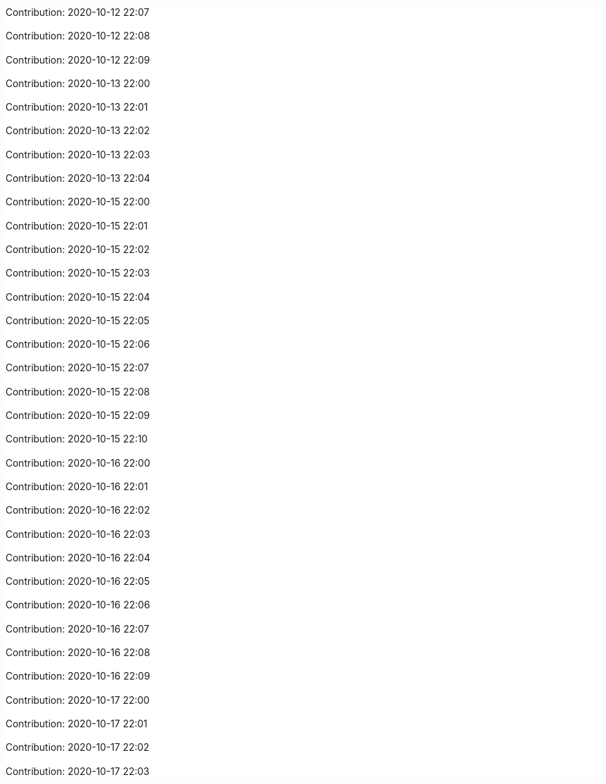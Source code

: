 Contribution: 2020-10-12 22:07

Contribution: 2020-10-12 22:08

Contribution: 2020-10-12 22:09

Contribution: 2020-10-13 22:00

Contribution: 2020-10-13 22:01

Contribution: 2020-10-13 22:02

Contribution: 2020-10-13 22:03

Contribution: 2020-10-13 22:04

Contribution: 2020-10-15 22:00

Contribution: 2020-10-15 22:01

Contribution: 2020-10-15 22:02

Contribution: 2020-10-15 22:03

Contribution: 2020-10-15 22:04

Contribution: 2020-10-15 22:05

Contribution: 2020-10-15 22:06

Contribution: 2020-10-15 22:07

Contribution: 2020-10-15 22:08

Contribution: 2020-10-15 22:09

Contribution: 2020-10-15 22:10

Contribution: 2020-10-16 22:00

Contribution: 2020-10-16 22:01

Contribution: 2020-10-16 22:02

Contribution: 2020-10-16 22:03

Contribution: 2020-10-16 22:04

Contribution: 2020-10-16 22:05

Contribution: 2020-10-16 22:06

Contribution: 2020-10-16 22:07

Contribution: 2020-10-16 22:08

Contribution: 2020-10-16 22:09

Contribution: 2020-10-17 22:00

Contribution: 2020-10-17 22:01

Contribution: 2020-10-17 22:02

Contribution: 2020-10-17 22:03
